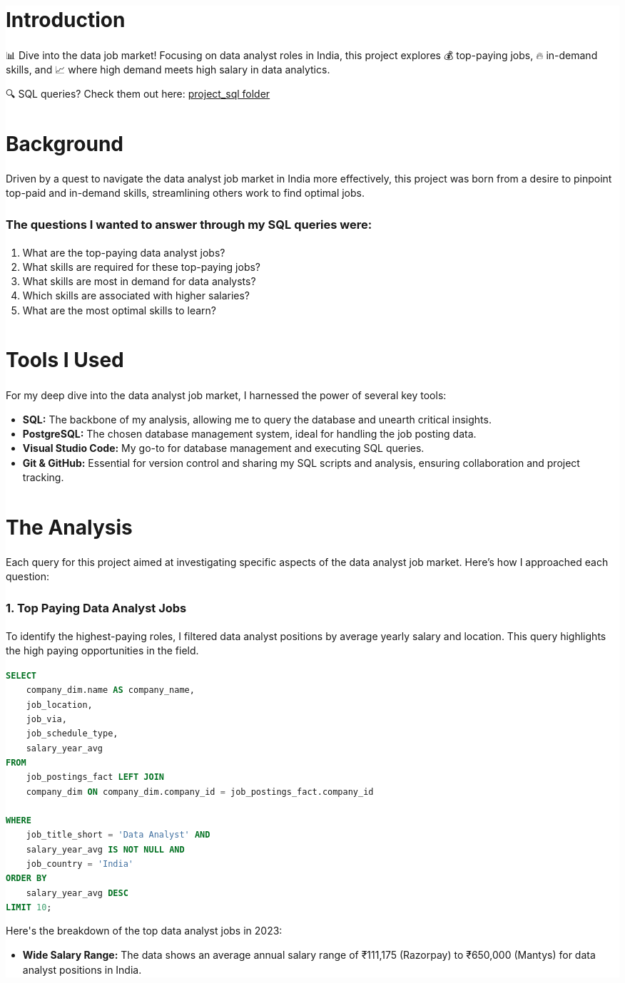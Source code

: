 # Introduction
📊 Dive into the data job market! Focusing on data analyst roles in India, this project explores 💰 top-paying jobs, 🔥 in-demand skills, and 📈 where high demand meets high salary in data analytics.

🔍 SQL queries? Check them out here: [project_sql folder](/SQL_Data_Analyst_Project/)

# Background
Driven by a quest to navigate the data analyst job market in India more effectively, this project was born from a desire to pinpoint top-paid and in-demand skills, streamlining others work to find optimal jobs.

### The questions I wanted to answer through my SQL queries were:

1. What are the top-paying data analyst jobs?
2. What skills are required for these top-paying jobs?
3. What skills are most in demand for data analysts?
4. Which skills are associated with higher salaries?
5. What are the most optimal skills to learn?

# Tools I Used
For my deep dive into the data analyst job market, I harnessed the power of several key tools:

- **SQL:** The backbone of my analysis, allowing me to query the database and unearth critical insights.
- **PostgreSQL:** The chosen database management system, ideal for handling the job posting data.
- **Visual Studio Code:** My go-to for database management and executing SQL queries.
- **Git & GitHub:** Essential for version control and sharing my SQL scripts and analysis, ensuring collaboration and project tracking.

# The Analysis
Each query for this project aimed at investigating specific aspects of the data analyst job market. Here’s how I approached each question:

### 1. Top Paying Data Analyst Jobs
To identify the highest-paying roles, I filtered data analyst positions by average yearly salary and location. This query highlights the high paying opportunities in the field.

```sql
SELECT 
    company_dim.name AS company_name,
    job_location,
    job_via,
    job_schedule_type,
    salary_year_avg
FROM 
    job_postings_fact LEFT JOIN
    company_dim ON company_dim.company_id = job_postings_fact.company_id

WHERE 
    job_title_short = 'Data Analyst' AND
    salary_year_avg IS NOT NULL AND
    job_country = 'India'
ORDER BY
    salary_year_avg DESC
LIMIT 10;
```
Here's the breakdown of the top data analyst jobs in 2023:
- **Wide Salary Range:** The data shows an average annual salary range of ₹111,175 (Razorpay) to ₹650,000 (Mantys) for data analyst positions in India.